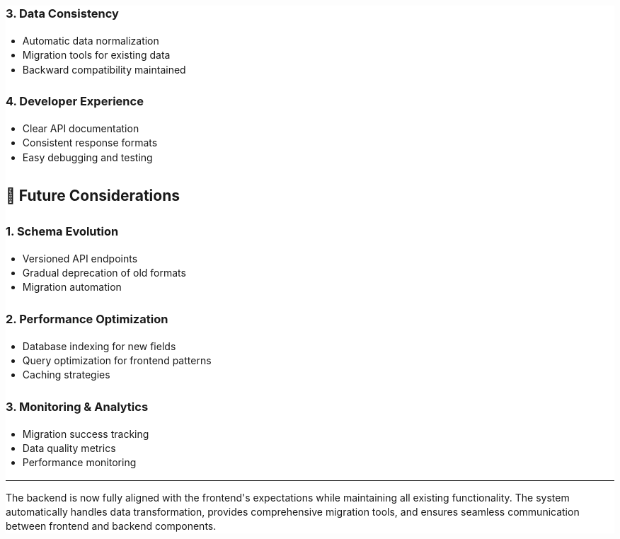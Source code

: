 ### **3. Data Consistency**
- Automatic data normalization
- Migration tools for existing data
- Backward compatibility maintained

### **4. Developer Experience**
- Clear API documentation
- Consistent response formats
- Easy debugging and testing

## 🔮 **Future Considerations**

### **1. Schema Evolution**
- Versioned API endpoints
- Gradual deprecation of old formats
- Migration automation

### **2. Performance Optimization**
- Database indexing for new fields
- Query optimization for frontend patterns
- Caching strategies

### **3. Monitoring & Analytics**
- Migration success tracking
- Data quality metrics
- Performance monitoring

---

The backend is now fully aligned with the frontend's expectations while maintaining all existing functionality. The system automatically handles data transformation, provides comprehensive migration tools, and ensures seamless communication between frontend and backend components. 